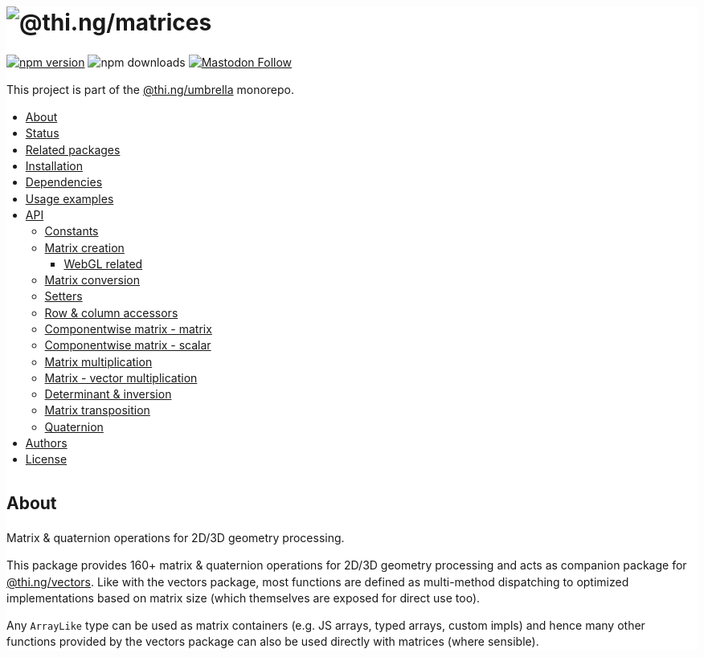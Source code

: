 

# ![@thi.ng/matrices](https://media.thi.ng/umbrella/banners-20220914/thing-matrices.svg?4a7b1186)

[![npm version](https://img.shields.io/npm/v/@thi.ng/matrices.svg)](https://www.npmjs.com/package/@thi.ng/matrices)
![npm downloads](https://img.shields.io/npm/dm/@thi.ng/matrices.svg)
[![Mastodon Follow](https://img.shields.io/mastodon/follow/109331703950160316?domain=https%3A%2F%2Fmastodon.thi.ng&style=social)](https://mastodon.thi.ng/@toxi)

This project is part of the
[@thi.ng/umbrella](https://github.com/thi-ng/umbrella/) monorepo.

- [About](#about)
- [Status](#status)
- [Related packages](#related-packages)
- [Installation](#installation)
- [Dependencies](#dependencies)
- [Usage examples](#usage-examples)
- [API](#api)
  - [Constants](#constants)
  - [Matrix creation](#matrix-creation)
    - [WebGL related](#webgl-related)
  - [Matrix conversion](#matrix-conversion)
  - [Setters](#setters)
  - [Row & column accessors](#row--column-accessors)
  - [Componentwise matrix - matrix](#componentwise-matrix---matrix)
  - [Componentwise matrix - scalar](#componentwise-matrix---scalar)
  - [Matrix multiplication](#matrix-multiplication)
  - [Matrix - vector multiplication](#matrix---vector-multiplication)
  - [Determinant & inversion](#determinant--inversion)
  - [Matrix transposition](#matrix-transposition)
  - [Quaternion](#quaternion)
- [Authors](#authors)
- [License](#license)

## About

Matrix & quaternion operations for 2D/3D geometry processing.

This package provides 160+ matrix & quaternion operations for 2D/3D
geometry processing and acts as companion package for
[@thi.ng/vectors](https://github.com/thi-ng/umbrella/tree/develop/packages/vectors).
Like with the vectors package, most functions are defined as
multi-method dispatching to optimized implementations based on matrix
size (which themselves are exposed for direct use too).

Any `ArrayLike` type can be used as matrix containers (e.g. JS arrays,
typed arrays, custom impls) and hence many other functions provided by
the vectors package can also be used directly with matrices (where
sensible).
